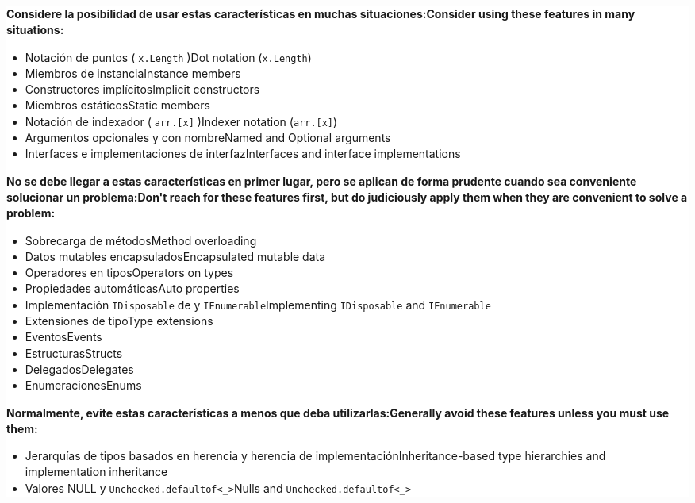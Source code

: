 <span data-ttu-id="8a1d7-344">**Considere la posibilidad de usar estas características en muchas situaciones:**</span><span class="sxs-lookup"><span data-stu-id="8a1d7-344">**Consider using these features in many situations:**</span></span>

* <span data-ttu-id="8a1d7-345">Notación de puntos ( `x.Length` )</span><span class="sxs-lookup"><span data-stu-id="8a1d7-345">Dot notation (`x.Length`)</span></span>
* <span data-ttu-id="8a1d7-346">Miembros de instancia</span><span class="sxs-lookup"><span data-stu-id="8a1d7-346">Instance members</span></span>
* <span data-ttu-id="8a1d7-347">Constructores implícitos</span><span class="sxs-lookup"><span data-stu-id="8a1d7-347">Implicit constructors</span></span>
* <span data-ttu-id="8a1d7-348">Miembros estáticos</span><span class="sxs-lookup"><span data-stu-id="8a1d7-348">Static members</span></span>
* <span data-ttu-id="8a1d7-349">Notación de indexador ( `arr.[x]` )</span><span class="sxs-lookup"><span data-stu-id="8a1d7-349">Indexer notation (`arr.[x]`)</span></span>
* <span data-ttu-id="8a1d7-350">Argumentos opcionales y con nombre</span><span class="sxs-lookup"><span data-stu-id="8a1d7-350">Named and Optional arguments</span></span>
* <span data-ttu-id="8a1d7-351">Interfaces e implementaciones de interfaz</span><span class="sxs-lookup"><span data-stu-id="8a1d7-351">Interfaces and interface implementations</span></span>

<span data-ttu-id="8a1d7-352">**No se debe llegar a estas características en primer lugar, pero se aplican de forma prudente cuando sea conveniente solucionar un problema:**</span><span class="sxs-lookup"><span data-stu-id="8a1d7-352">**Don't reach for these features first, but do judiciously apply them when they are convenient to solve a problem:**</span></span>

* <span data-ttu-id="8a1d7-353">Sobrecarga de métodos</span><span class="sxs-lookup"><span data-stu-id="8a1d7-353">Method overloading</span></span>
* <span data-ttu-id="8a1d7-354">Datos mutables encapsulados</span><span class="sxs-lookup"><span data-stu-id="8a1d7-354">Encapsulated mutable data</span></span>
* <span data-ttu-id="8a1d7-355">Operadores en tipos</span><span class="sxs-lookup"><span data-stu-id="8a1d7-355">Operators on types</span></span>
* <span data-ttu-id="8a1d7-356">Propiedades automáticas</span><span class="sxs-lookup"><span data-stu-id="8a1d7-356">Auto properties</span></span>
* <span data-ttu-id="8a1d7-357">Implementación `IDisposable` de y `IEnumerable`</span><span class="sxs-lookup"><span data-stu-id="8a1d7-357">Implementing `IDisposable` and `IEnumerable`</span></span>
* <span data-ttu-id="8a1d7-358">Extensiones de tipo</span><span class="sxs-lookup"><span data-stu-id="8a1d7-358">Type extensions</span></span>
* <span data-ttu-id="8a1d7-359">Eventos</span><span class="sxs-lookup"><span data-stu-id="8a1d7-359">Events</span></span>
* <span data-ttu-id="8a1d7-360">Estructuras</span><span class="sxs-lookup"><span data-stu-id="8a1d7-360">Structs</span></span>
* <span data-ttu-id="8a1d7-361">Delegados</span><span class="sxs-lookup"><span data-stu-id="8a1d7-361">Delegates</span></span>
* <span data-ttu-id="8a1d7-362">Enumeraciones</span><span class="sxs-lookup"><span data-stu-id="8a1d7-362">Enums</span></span>

<span data-ttu-id="8a1d7-363">**Normalmente, evite estas características a menos que deba utilizarlas:**</span><span class="sxs-lookup"><span data-stu-id="8a1d7-363">**Generally avoid these features unless you must use them:**</span></span>

* <span data-ttu-id="8a1d7-364">Jerarquías de tipos basados en herencia y herencia de implementación</span><span class="sxs-lookup"><span data-stu-id="8a1d7-364">Inheritance-based type hierarchies and implementation inheritance</span></span>
* <span data-ttu-id="8a1d7-365">Valores NULL y `Unchecked.defaultof<_>`</span><span class="sxs-lookup"><span data-stu-id="8a1d7-365">Nulls and `Unchecked.defaultof<_>`</span></span>
